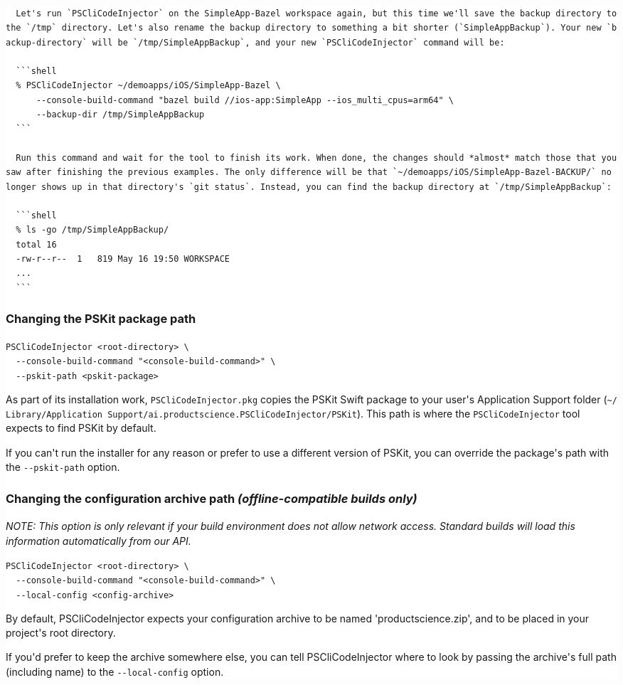       Let's run `PSCliCodeInjector` on the SimpleApp-Bazel workspace again, but this time we'll save the backup directory to the `/tmp` directory. Let's also rename the backup directory to something a bit shorter (`SimpleAppBackup`). Your new `backup-directory` will be `/tmp/SimpleAppBackup`, and your new `PSCliCodeInjector` command will be:

      ```shell
      % PSCliCodeInjector ~/demoapps/iOS/SimpleApp-Bazel \
          --console-build-command "bazel build //ios-app:SimpleApp --ios_multi_cpus=arm64" \
          --backup-dir /tmp/SimpleAppBackup
      ```

      Run this command and wait for the tool to finish its work. When done, the changes should *almost* match those that you saw after finishing the previous examples. The only difference will be that `~/demoapps/iOS/SimpleApp-Bazel-BACKUP/` no longer shows up in that directory's `git status`. Instead, you can find the backup directory at `/tmp/SimpleAppBackup`:

      ```shell
      % ls -go /tmp/SimpleAppBackup/
      total 16
      -rw-r--r--  1   819 May 16 19:50 WORKSPACE
      ...
      ```

### Changing the PSKit package path

```shell
PSCliCodeInjector <root-directory> \
  --console-build-command "<console-build-command>" \
  --pskit-path <pskit-package>
```

As part of its installation work, `PSCliCodeInjector.pkg` copies the PSKit Swift package to your user's Application Support folder (`~/Library/Application Support/ai.productscience.PSCliCodeInjector/PSKit`). This path is where the `PSCliCodeInjector` tool expects to find PSKit by default.

If you can't run the installer for any reason or prefer to use a different version of PSKit, you can override the package's path with the `--pskit-path` option.

### Changing the configuration archive path _(offline-compatible builds only)_

_NOTE: This option is only relevant if your build environment does not allow network access. Standard builds will load this information automatically from our API._

```shell
PSCliCodeInjector <root-directory> \
  --console-build-command "<console-build-command>" \
  --local-config <config-archive>
```

By default, PSCliCodeInjector expects your configuration archive to be named 'productscience.zip', and to be placed in your project's root directory.

If you'd prefer to keep the archive somewhere else, you can tell PSCliCodeInjector where to look by passing the archive's full path (including name) to the `--local-config` option.
